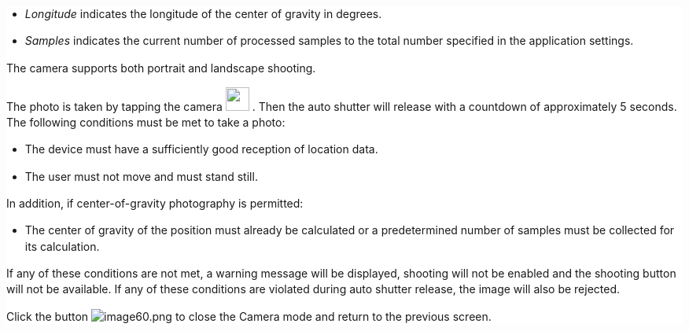 -   <span style="font-variant: normal"><span
    style="text-decoration: none">*<span
    style="background: transparent">Longitude</span>*</span></span><span
    style="font-variant: normal"><span
    style="text-decoration: none"><span style="font-style: normal"><span
    style="background: transparent"> indicates the longitude of the
    center of gravity in degrees. </span></span></span></span>

-   <span style="font-variant: normal"><span
    style="text-decoration: none">*<span
    style="background: transparent">Samples</span>*</span></span><span
    style="font-variant: normal"><span
    style="text-decoration: none"><span style="font-style: normal"><span
    style="background: transparent"> indicates the current number of
    processed samples to the total number specified in the application
    settings. </span></span></span></span>

The camera supports both portrait and landscape shooting.

The photo is taken by tapping the camera
<img src="/media/media_2c1000e8e08322b9.png" width="30" height="30" />
. Then the auto shutter will release with a countdown of approximately 5
seconds. The following conditions must be met to take a photo:

-   <span style="font-variant: normal"><span
    style="text-decoration: none"><span style="font-style: normal"><span
    style="background: transparent">The device must have a sufficiently
    good reception of location data. </span></span></span></span>

-   <span style="font-variant: normal"><span
    style="text-decoration: none"><span style="font-style: normal"><span
    style="background: transparent">The user must not move and must
    stand still. </span></span></span></span>

In addition, if center-of-gravity photography is permitted:

-   <span style="font-variant: normal"><span
    style="text-decoration: none"><span style="font-style: normal"><span
    style="background: transparent">The center of gravity of the
    position must already be calculated or a predetermined number of
    samples must be collected for its calculation.
    </span></span></span></span>

If any of these conditions are not met, a warning message will be
displayed, shooting will not be enabled and the shooting button will not
be available. If any of these conditions are violated during auto
shutter release, the image will also be rejected.

Click the button
<img src="/media/media_f2dbf52b9b0ac136.gif" width="18" height="18" alt="image60.png" />
to close the Camera mode and return to the previous screen.

  
  

  